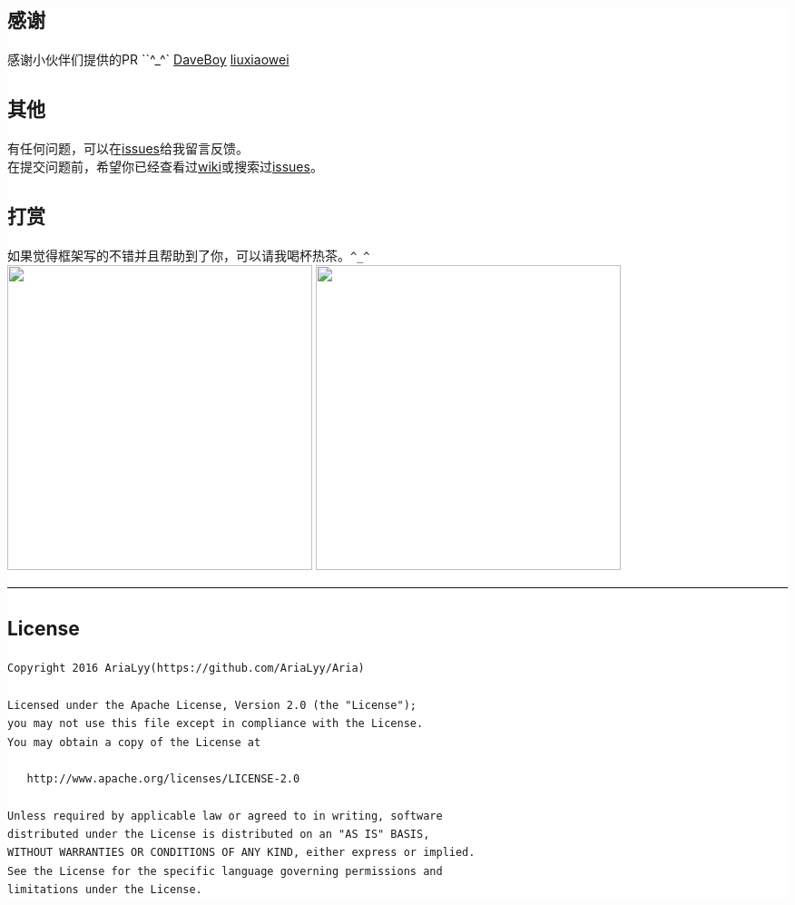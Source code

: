 ```
```

## 感谢
感谢小伙伴们提供的PR ``^_^`
[DaveBoy](https://github.com/DaveBoy)
[liuxiaowei](https://github.com/liuxiaowei)

## 其他
 有任何问题，可以在[issues](https://github.com/AriaLyy/Aria/issues)给我留言反馈。</br>
 在提交问题前，希望你已经查看过[wiki](https://aria.laoyuyu.me/aria_doc/)或搜索过[issues](https://github.com/AriaLyy/Aria/issues)。</br>

## 打赏
 如果觉得框架写的不错并且帮助到了你，可以请我喝杯热茶。`^_^`</br>
 <img src="https://raw.githubusercontent.com/AriaLyy/Aria/master/img/ali_pay.png" width=336 height=336/>
 <img src="https://raw.githubusercontent.com/AriaLyy/Aria/master/img/wx_pay.png" width=336 height=336/>

***

License
-------

    Copyright 2016 AriaLyy(https://github.com/AriaLyy/Aria)

    Licensed under the Apache License, Version 2.0 (the "License");
    you may not use this file except in compliance with the License.
    You may obtain a copy of the License at

       http://www.apache.org/licenses/LICENSE-2.0

    Unless required by applicable law or agreed to in writing, software
    distributed under the License is distributed on an "AS IS" BASIS,
    WITHOUT WARRANTIES OR CONDITIONS OF ANY KIND, either express or implied.
    See the License for the specific language governing permissions and
    limitations under the License.










